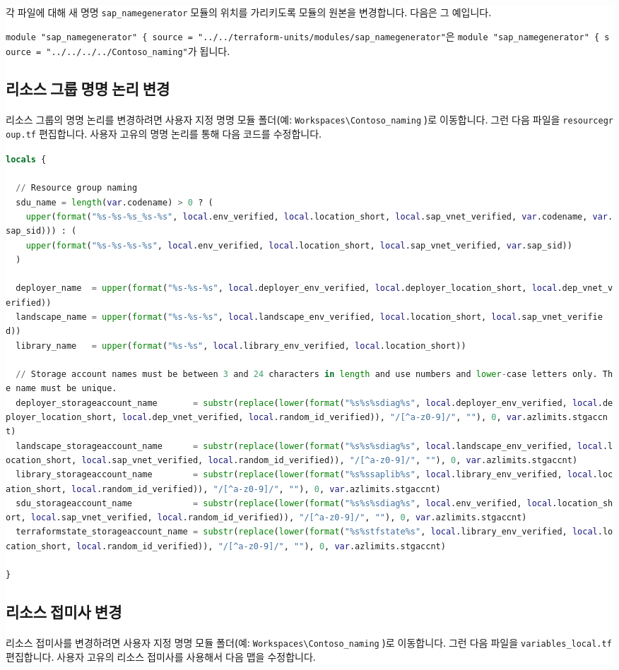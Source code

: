 각 파일에 대해 새 명명 `sap_namegenerator` 모듈의 위치를 가리키도록 모듈의 원본을 변경합니다. 다음은 그 예입니다.

`module "sap_namegenerator" { source = "../../terraform-units/modules/sap_namegenerator"`은 `module "sap_namegenerator" { source = "../../../../Contoso_naming"`가 됩니다.

## <a name="change-resource-group-naming-logic"></a>리소스 그룹 명명 논리 변경

리소스 그룹의 명명 논리를 변경하려면 사용자 지정 명명 모듈 폴더(예: `Workspaces\Contoso_naming` )로 이동합니다. 그런 다음 파일을 `resourcegroup.tf` 편집합니다. 사용자 고유의 명명 논리를 통해 다음 코드를 수정합니다.

```terraform
locals {

  // Resource group naming
  sdu_name = length(var.codename) > 0 ? (
    upper(format("%s-%s-%s_%s-%s", local.env_verified, local.location_short, local.sap_vnet_verified, var.codename, var.sap_sid))) : (
    upper(format("%s-%s-%s-%s", local.env_verified, local.location_short, local.sap_vnet_verified, var.sap_sid))
  )

  deployer_name  = upper(format("%s-%s-%s", local.deployer_env_verified, local.deployer_location_short, local.dep_vnet_verified))
  landscape_name = upper(format("%s-%s-%s", local.landscape_env_verified, local.location_short, local.sap_vnet_verified))
  library_name   = upper(format("%s-%s", local.library_env_verified, local.location_short))

  // Storage account names must be between 3 and 24 characters in length and use numbers and lower-case letters only. The name must be unique.
  deployer_storageaccount_name       = substr(replace(lower(format("%s%s%sdiag%s", local.deployer_env_verified, local.deployer_location_short, local.dep_vnet_verified, local.random_id_verified)), "/[^a-z0-9]/", ""), 0, var.azlimits.stgaccnt)
  landscape_storageaccount_name      = substr(replace(lower(format("%s%s%sdiag%s", local.landscape_env_verified, local.location_short, local.sap_vnet_verified, local.random_id_verified)), "/[^a-z0-9]/", ""), 0, var.azlimits.stgaccnt)
  library_storageaccount_name        = substr(replace(lower(format("%s%ssaplib%s", local.library_env_verified, local.location_short, local.random_id_verified)), "/[^a-z0-9]/", ""), 0, var.azlimits.stgaccnt)
  sdu_storageaccount_name            = substr(replace(lower(format("%s%s%sdiag%s", local.env_verified, local.location_short, local.sap_vnet_verified, local.random_id_verified)), "/[^a-z0-9]/", ""), 0, var.azlimits.stgaccnt)
  terraformstate_storageaccount_name = substr(replace(lower(format("%s%stfstate%s", local.library_env_verified, local.location_short, local.random_id_verified)), "/[^a-z0-9]/", ""), 0, var.azlimits.stgaccnt)

}
```

## <a name="change-resource-suffixes"></a>리소스 접미사 변경

리소스 접미사를 변경하려면 사용자 지정 명명 모듈 폴더(예: `Workspaces\Contoso_naming` )로 이동합니다. 그런 다음 파일을 `variables_local.tf` 편집합니다. 사용자 고유의 리소스 접미사를 사용해서 다음 맵을 수정합니다.
